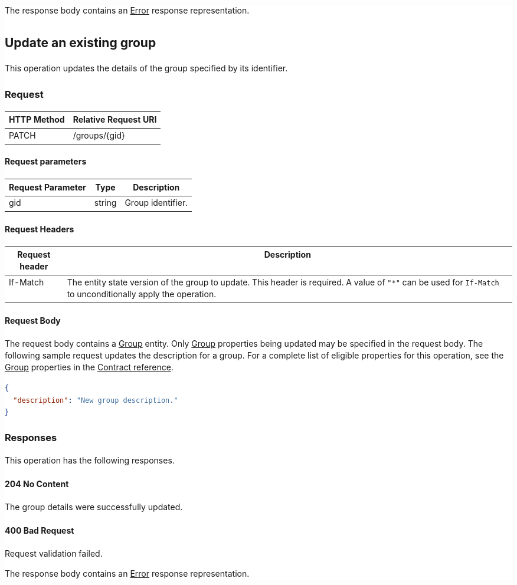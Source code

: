  The response body contains an [Error](../ApiManagementREST/Azure-API-Management-REST-API-contract-reference.md#error) response representation.  
  
##  <a name="UpdateGroup"></a> Update an existing group  
 This operation updates the details of the group specified by its identifier.  
  
### Request  
  
|HTTP Method|Relative Request URI|  
|-----------------|--------------------------|  
|PATCH|/groups/{gid}|  
  
#### Request parameters  
  
|Request Parameter|Type|Description|  
|-----------------------|----------|-----------------|  
|gid|string|Group identifier.|  
  
#### Request Headers  
  
|Request header|Description|  
|--------------------|-----------------|  
|If-Match|The entity state version of the group to update. This header is required. A value of `"*"` can be used for `If-Match` to unconditionally apply the operation.|  
  
#### Request Body  
 The request body contains a [Group](../ApiManagementREST/Azure-API-Management-REST-API-contract-reference.md#Group) entity. Only [Group](../ApiManagementREST/Azure-API-Management-REST-API-contract-reference.md#Group) properties being updated may be specified in the request body. The following sample request updates the description for a group. For a complete list of eligible properties for this operation, see the [Group](../ApiManagementREST/Azure-API-Management-REST-API-contract-reference.md#Group) properties in the [Contract reference](../ApiManagementREST/Azure-API-Management-REST-API-contract-reference.md).  
  
```json  
{  
  "description": "New group description."  
}  
```  
  
### Responses  
 This operation has the following responses.  
  
#### 204 No Content  
 The group details were successfully updated.  
  
#### 400 Bad Request  
 Request validation failed.  
  
 The response body contains an [Error](../ApiManagementREST/Azure-API-Management-REST-API-contract-reference.md#error) response representation.  
  